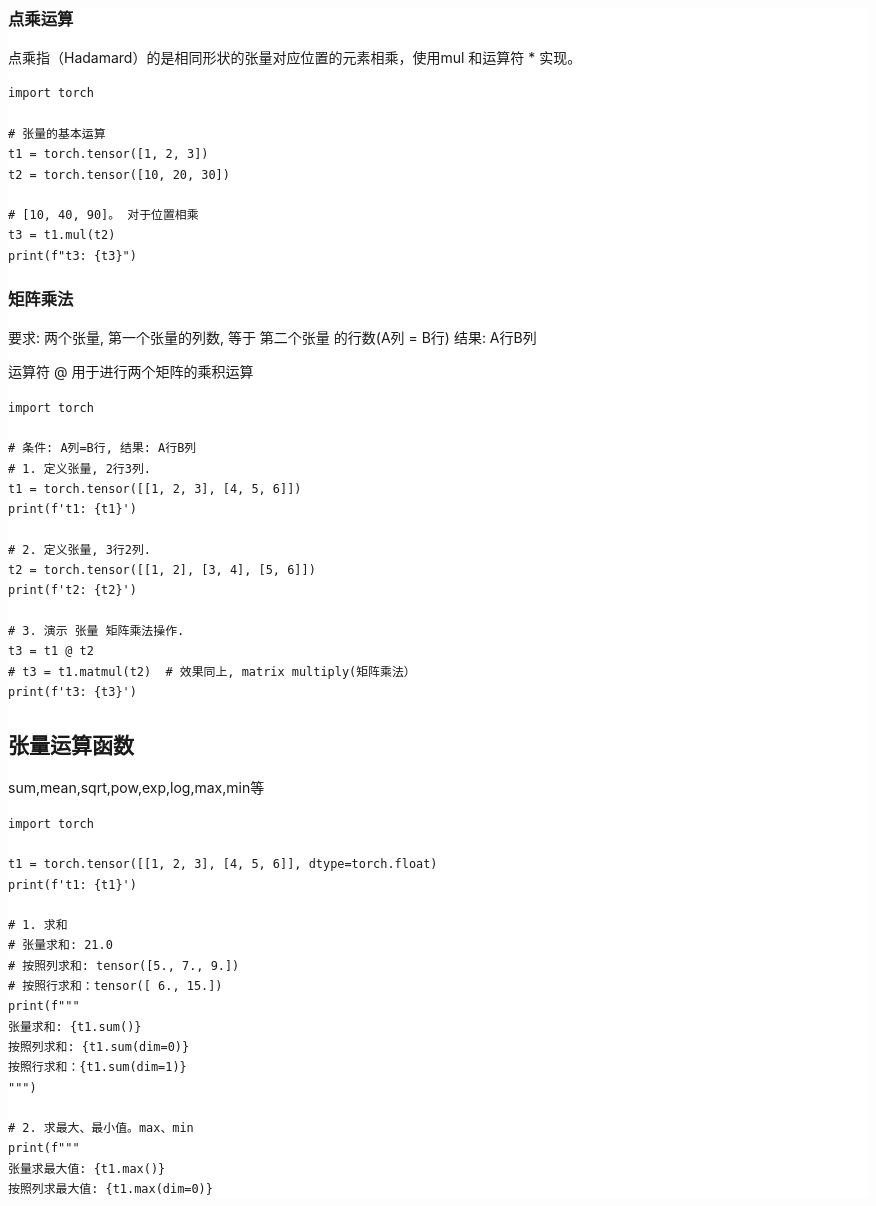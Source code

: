 ### 点乘运算

点乘指（Hadamard）的是相同形状的张量对应位置的元素相乘，使用mul 和运算符 * 实现。

```
import torch

# 张量的基本运算
t1 = torch.tensor([1, 2, 3])
t2 = torch.tensor([10, 20, 30])

# [10, 40, 90]。 对于位置相乘
t3 = t1.mul(t2)
print(f"t3: {t3}")
```

### 矩阵乘法

要求: 两个张量, 第一个张量的列数, 等于 第二个张量 的行数(A列 = B行)
结果: A行B列

运算符 @ 用于进行两个矩阵的乘积运算



```
import torch

# 条件: A列=B行, 结果: A行B列
# 1. 定义张量, 2行3列.
t1 = torch.tensor([[1, 2, 3], [4, 5, 6]])
print(f't1: {t1}')

# 2. 定义张量, 3行2列.
t2 = torch.tensor([[1, 2], [3, 4], [5, 6]])
print(f't2: {t2}')

# 3. 演示 张量 矩阵乘法操作.
t3 = t1 @ t2
# t3 = t1.matmul(t2)  # 效果同上, matrix multiply(矩阵乘法）
print(f't3: {t3}')
```

## 张量运算函数

sum,mean,sqrt,pow,exp,log,max,min等

```
import torch

t1 = torch.tensor([[1, 2, 3], [4, 5, 6]], dtype=torch.float)
print(f't1: {t1}')

# 1. 求和
# 张量求和: 21.0
# 按照列求和: tensor([5., 7., 9.])
# 按照行求和：tensor([ 6., 15.])
print(f"""
张量求和: {t1.sum()}
按照列求和: {t1.sum(dim=0)}
按照行求和：{t1.sum(dim=1)}
""")

# 2. 求最大、最小值。max、min
print(f"""
张量求最大值: {t1.max()}
按照列求最大值: {t1.max(dim=0)}
```